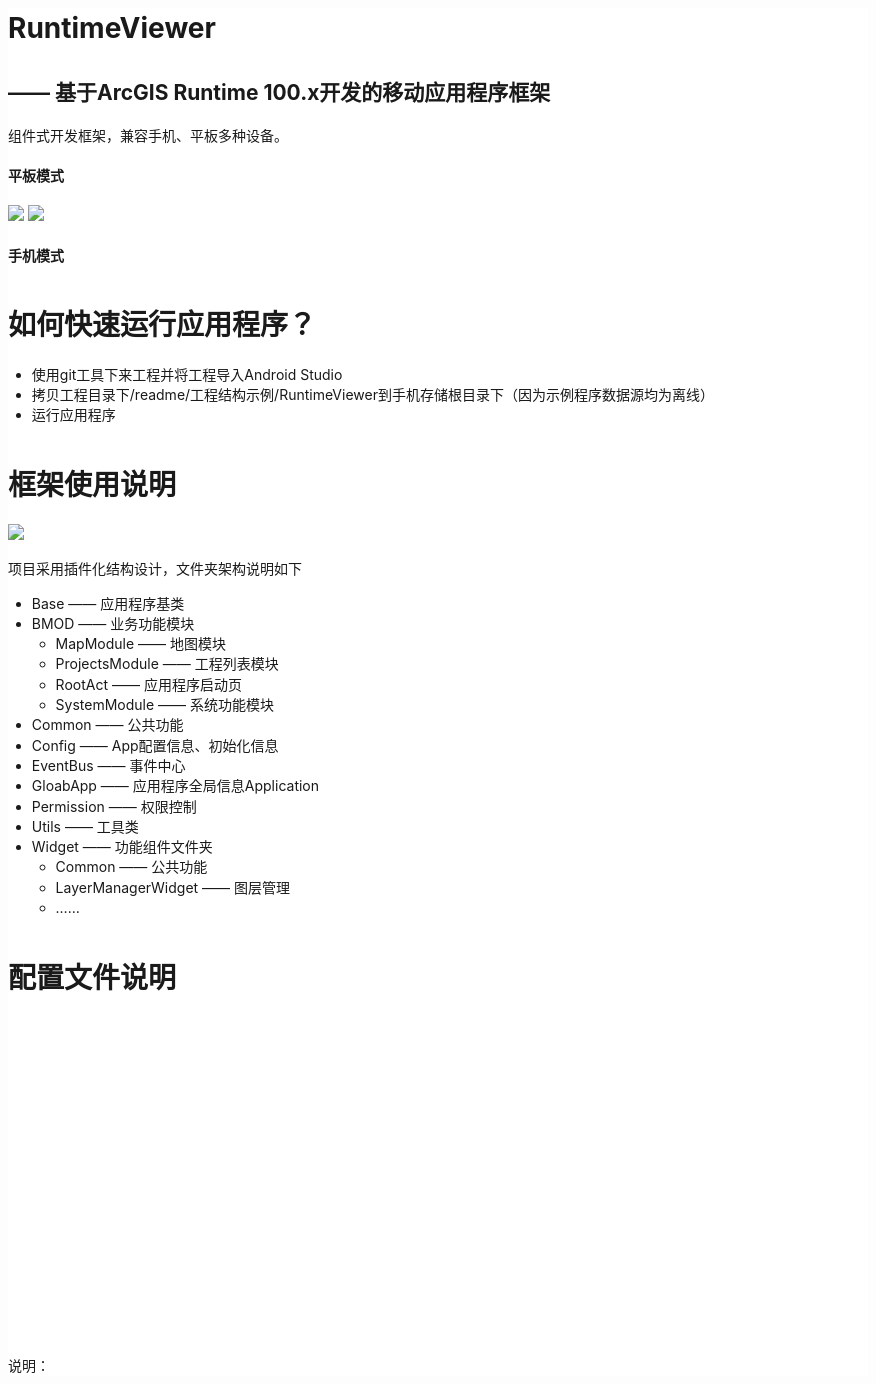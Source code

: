 # RuntimeViewer
## —— 基于ArcGIS Runtime 100.x开发的移动应用程序框架

组件式开发框架，兼容手机、平板多种设备。

#### 平板模式
![ ](./readme/01-pad.png '平板模式')
![ ](./readme/02-pad-mian.png '平板模式')

#### 手机模式
   
   

如何快速运行应用程序？
===========
* 使用git工具下来工程并将工程导入Android Studio
* 拷贝工程目录下/readme/工程结构示例/RuntimeViewer到手机存储根目录下（因为示例程序数据源均为离线）
* 运行应用程序

框架使用说明
======
![ ](./readme/20180328105641.png '描述')

项目采用插件化结构设计，文件夹架构说明如下
* Base —— 应用程序基类
* BMOD —— 业务功能模块
  * MapModule —— 地图模块
  * ProjectsModule —— 工程列表模块
  * RootAct —— 应用程序启动页
  * SystemModule —— 系统功能模块
* Common —— 公共功能
* Config —— App配置信息、初始化信息
* EventBus —— 事件中心
* GloabApp —— 应用程序全局信息Application
* Permission —— 权限控制
* Utils —— 工具类
* Widget —— 功能组件文件夹
  * Common —— 公共功能
  * LayerManagerWidget —— 图层管理
  * ……


配置文件说明
==============
```xml
 
 
 
     
	     

     
     

     
     
         
         
         
     
 
```
说明：
